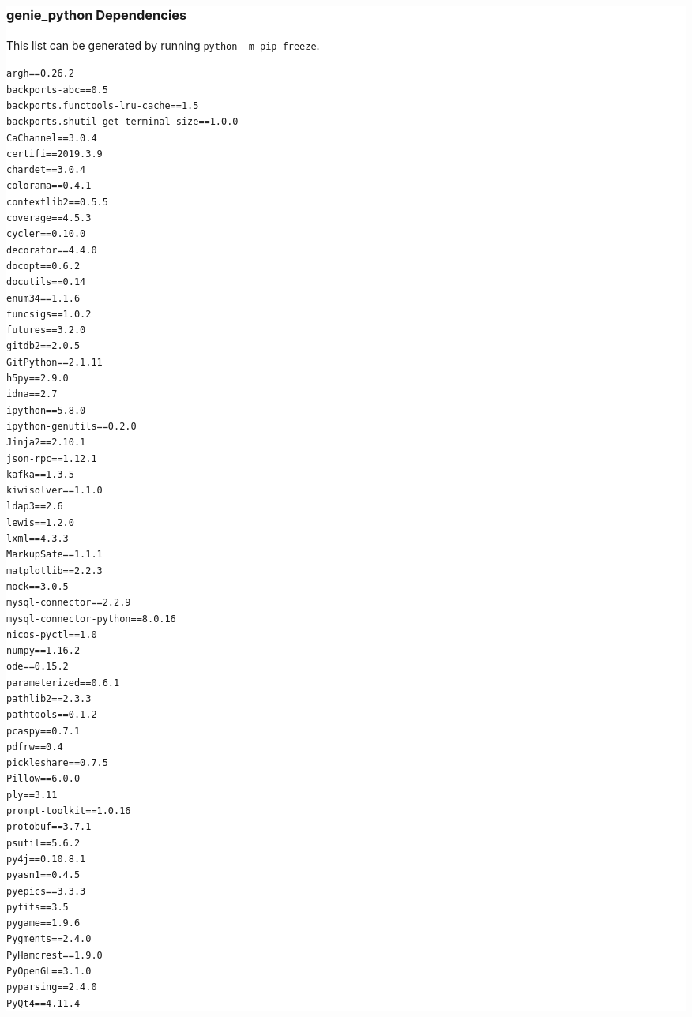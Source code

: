 ### genie_python Dependencies

This list can be generated by running `python -m pip freeze`.

```
argh==0.26.2
backports-abc==0.5
backports.functools-lru-cache==1.5
backports.shutil-get-terminal-size==1.0.0
CaChannel==3.0.4
certifi==2019.3.9
chardet==3.0.4
colorama==0.4.1
contextlib2==0.5.5
coverage==4.5.3
cycler==0.10.0
decorator==4.4.0
docopt==0.6.2
docutils==0.14
enum34==1.1.6
funcsigs==1.0.2
futures==3.2.0
gitdb2==2.0.5
GitPython==2.1.11
h5py==2.9.0
idna==2.7
ipython==5.8.0
ipython-genutils==0.2.0
Jinja2==2.10.1
json-rpc==1.12.1
kafka==1.3.5
kiwisolver==1.1.0
ldap3==2.6
lewis==1.2.0
lxml==4.3.3
MarkupSafe==1.1.1
matplotlib==2.2.3
mock==3.0.5
mysql-connector==2.2.9
mysql-connector-python==8.0.16
nicos-pyctl==1.0
numpy==1.16.2
ode==0.15.2
parameterized==0.6.1
pathlib2==2.3.3
pathtools==0.1.2
pcaspy==0.7.1
pdfrw==0.4
pickleshare==0.7.5
Pillow==6.0.0
ply==3.11
prompt-toolkit==1.0.16
protobuf==3.7.1
psutil==5.6.2
py4j==0.10.8.1
pyasn1==0.4.5
pyepics==3.3.3
pyfits==3.5
pygame==1.9.6
Pygments==2.4.0
PyHamcrest==1.9.0
PyOpenGL==3.1.0
pyparsing==2.4.0
PyQt4==4.11.4
```